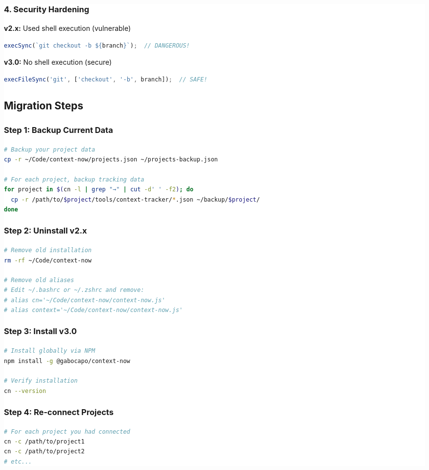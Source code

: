 ### 4. Security Hardening

**v2.x:** Used shell execution (vulnerable)
```javascript
execSync(`git checkout -b ${branch}`);  // DANGEROUS!
```

**v3.0:** No shell execution (secure)
```javascript
execFileSync('git', ['checkout', '-b', branch]);  // SAFE!
```

## Migration Steps

### Step 1: Backup Current Data

```bash
# Backup your project data
cp -r ~/Code/context-now/projects.json ~/projects-backup.json

# For each project, backup tracking data
for project in $(cn -l | grep "→" | cut -d' ' -f2); do
  cp -r /path/to/$project/tools/context-tracker/*.json ~/backup/$project/
done
```

### Step 2: Uninstall v2.x

```bash
# Remove old installation
rm -rf ~/Code/context-now

# Remove old aliases
# Edit ~/.bashrc or ~/.zshrc and remove:
# alias cn='~/Code/context-now/context-now.js'
# alias context='~/Code/context-now/context-now.js'
```

### Step 3: Install v3.0

```bash
# Install globally via NPM
npm install -g @gabocapo/context-now

# Verify installation
cn --version
```

### Step 4: Re-connect Projects

```bash
# For each project you had connected
cn -c /path/to/project1
cn -c /path/to/project2
# etc...
```
